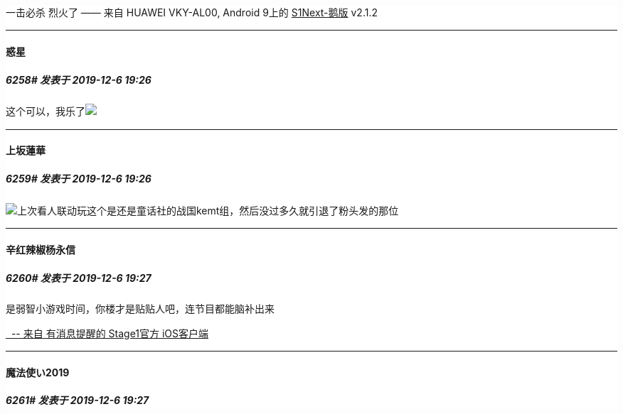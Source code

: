 


一击必杀
烈火了
—— 来自 HUAWEI VKY-AL00, Android 9上的 [S1Next-鹅版](https://github.com/ykrank/S1-Next/releases) v2.1.2







-----

####  惑星  
##### 6258#       发表于 2019-12-6 19:26




这个可以，我乐了<img src="https://static.saraba1st.com/image/smiley/face2017/067.png" referrerpolicy="no-referrer">







-----

####  上坂蓮華  
##### 6259#       发表于 2019-12-6 19:26



<img src="https://static.saraba1st.com/image/smiley/face2017/004.gif" referrerpolicy="no-referrer">上次看人联动玩这个是还是童话社的战国kemt组，然后没过多久就引退了粉头发的那位







-----

####  辛红辣椒杨永信  
##### 6260#       发表于 2019-12-6 19:27




是弱智小游戏时间，你楼才是贴贴人吧，连节目都能脑补出来

[  -- 来自 有消息提醒的 Stage1官方 iOS客户端](https://itunes.apple.com/fi/app/saraba1st/id1221237470?mt=8)







-----

####  魔法使い2019  
##### 6261#       发表于 2019-12-6 19:27

